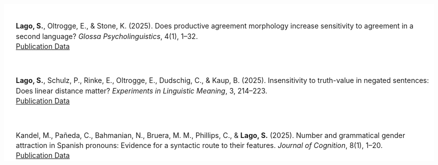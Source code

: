 </ul>

<br>

<ul class="default simple">
<i class="far fa-file-alt pub-icon" aria-hidden="true"></i>
<strong>Lago, S.</strong>, Oltrogge, E., & Stone, K. (2025). Does productive agreement morphology increase sensitivity to agreement in a second language? <em>Glossa Psycholinguistics</em>, 4(1), 1–32.
<br>
<a class="btn btn-outline-primary my-1 mr-1 btn-sm" href="https://doi.org/10.5070/G6011.25340" target="_blank" rel="noopener">
  Publication
<a class="btn btn-outline-primary my-1 mr-1 btn-sm" href="https://doi.org/10.17605/OSF.IO/VW6UF" target="_blank" rel="noopener">
  Data
</a>
</ul>

<br>

<ul class="default simple">
<i class="far fa-file-alt pub-icon" aria-hidden="true"></i>
<strong>Lago, S.</strong>, Schulz, P., Rinke, E., Oltrogge, E., Dudschig, C., & Kaup, B. (2025). Insensitivity to truth-value in negated sentences: Does linear distance matter? <em>Experiments in Linguistic Meaning</em>, 3, 214–223.
<br>
<a class="btn btn-outline-primary my-1 mr-1 btn-sm" href="https://journals.linguisticsociety.org/proceedings/index.php/ELM/article/view/5797" target="_blank" rel="noopener">
  Publication
</a>
<a class="btn btn-outline-primary my-1 mr-1 btn-sm" href="https://doi.org/10.17605/OSF.IO/X9UE3" target="_blank" rel="noopener">
  Data
</a>
</ul>

<br>

<ul class="default simple">
<i class="far fa-file-alt pub-icon" aria-hidden="true"></i>
Kandel, M., Pañeda, C., Bahmanian, N., Bruera, M. M., Phillips, C., & <strong>Lago, S.</strong> (2025). Number and grammatical gender attraction in Spanish pronouns: Evidence for a syntactic route to their features. <em>Journal of Cognition</em>, 8(1), 1–20.
<br>
<a class="btn btn-outline-primary my-1 mr-1 btn-sm" href="https://doi.org/10.5334/joc.416" target="_blank" rel="noopener">
  Publication
<a class="btn btn-outline-primary my-1 mr-1 btn-sm" href="https://doi.org/10.17605/OSF.IO/APK4W" target="_blank" rel="noopener">
  Data
</a>
</ul>
